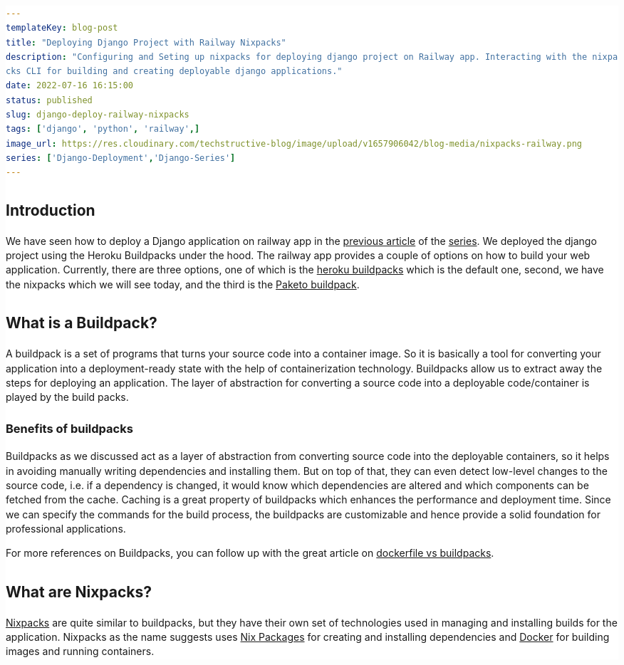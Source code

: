 ```yaml
---
templateKey: blog-post
title: "Deploying Django Project with Railway Nixpacks"
description: "Configuring and Seting up nixpacks for deploying django project on Railway app. Interacting with the nixpacks CLI for building and creating deployable django applications."
date: 2022-07-16 16:15:00
status: published
slug: django-deploy-railway-nixpacks
tags: ['django', 'python', 'railway',]
image_url: https://res.cloudinary.com/techstructive-blog/image/upload/v1657906042/blog-media/nixpacks-railway.png
series: ['Django-Deployment','Django-Series']
---
```


## Introduction

We have seen how to deploy a Django application on railway app in the [previous article](https://www.meetgor.com/django-deploy-railway/) of the [series](https://www.meetgor.com/series/django-deployment/). We deployed the django project using the Heroku Buildpacks under the hood. The railway app provides a couple of options on how to build your web application. Currently, there are three options, one of which is the [heroku buildpacks](https://devcenter.heroku.com/articles/heroku-20-stack) which is the default one, second, we have the nixpacks which we will see today, and the third is the [Paketo buildpack](https://paketo.io/). 

## What is a Buildpack?

A buildpack is a set of programs that turns your source code into a container image. So it is basically a tool for converting your application into a deployment-ready state with the help of containerization technology. Buildpacks allow us to extract away the steps for deploying an application. The layer of abstraction for converting a source code into a deployable code/container is played by the build packs.

### Benefits of buildpacks

Buildpacks as we discussed act as a layer of abstraction from converting source code into the deployable containers, so it helps in avoiding manually writing dependencies and installing them. But on top of that, they can even detect low-level changes to the source code, i.e. if a dependency is changed, it would know which dependencies are altered and which components can be fetched from the cache. Caching is a great property of buildpacks which enhances the performance and deployment time. Since we can specify the commands for the build process, the buildpacks are customizable and hence provide a solid foundation for professional applications.

For more references on Buildpacks, you can follow up with the great article on [dockerfile vs buildpacks](https://technology.doximity.com/articles/buildpacks-vs-dockerfiles).

## What are Nixpacks?

[Nixpacks](https://nixpacks.com/docs) are quite similar to buildpacks, but they have their own set of technologies used in managing and installing builds for the application. Nixpacks as the name suggests uses [Nix Packages](https://search.nixos.org/packages) for creating and installing dependencies and [Docker](https://www.docker.com/) for building images and running containers.
